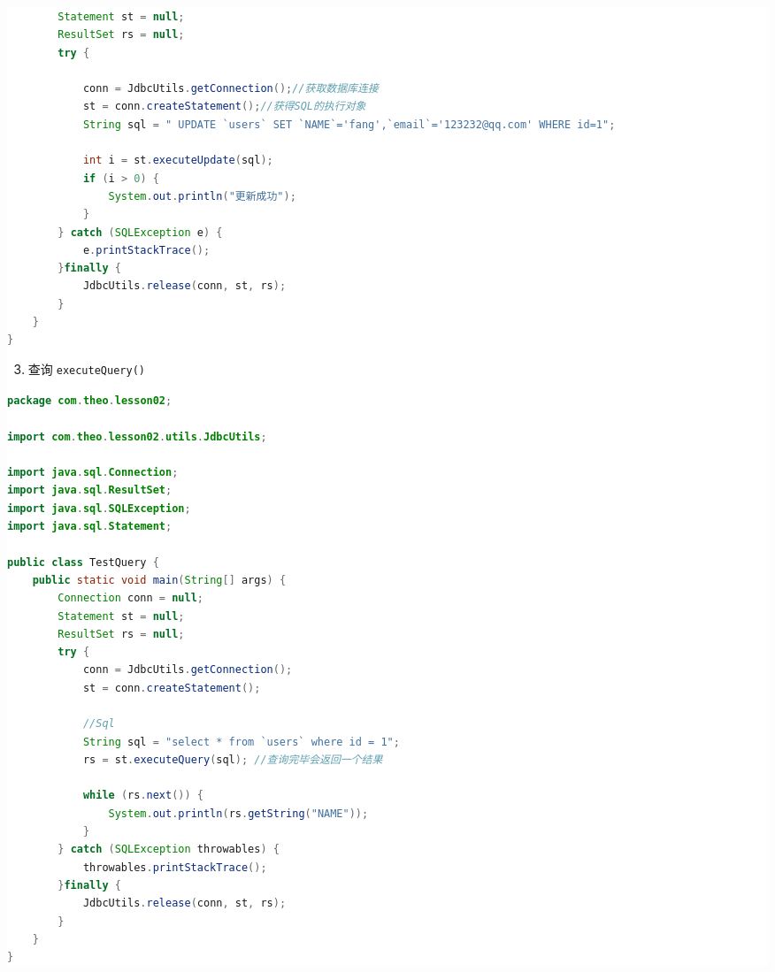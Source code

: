 ```java
        Statement st = null;
        ResultSet rs = null;
        try {

            conn = JdbcUtils.getConnection();//获取数据库连接
            st = conn.createStatement();//获得SQL的执行对象
            String sql = " UPDATE `users` SET `NAME`='fang',`email`='123232@qq.com' WHERE id=1";

            int i = st.executeUpdate(sql);
            if (i > 0) {
                System.out.println("更新成功");
            }
        } catch (SQLException e) {
            e.printStackTrace();
        }finally {
            JdbcUtils.release(conn, st, rs);
        }
    }
}
```

3. 查询 `executeQuery()`

```java
package com.theo.lesson02;

import com.theo.lesson02.utils.JdbcUtils;

import java.sql.Connection;
import java.sql.ResultSet;
import java.sql.SQLException;
import java.sql.Statement;

public class TestQuery {
    public static void main(String[] args) {
        Connection conn = null;
        Statement st = null;
        ResultSet rs = null;
        try {
            conn = JdbcUtils.getConnection();
            st = conn.createStatement();

            //Sql
            String sql = "select * from `users` where id = 1";
            rs = st.executeQuery(sql); //查询完毕会返回一个结果

            while (rs.next()) {
                System.out.println(rs.getString("NAME"));
            }
        } catch (SQLException throwables) {
            throwables.printStackTrace();
        }finally {
            JdbcUtils.release(conn, st, rs);
        }
    }
}
```
